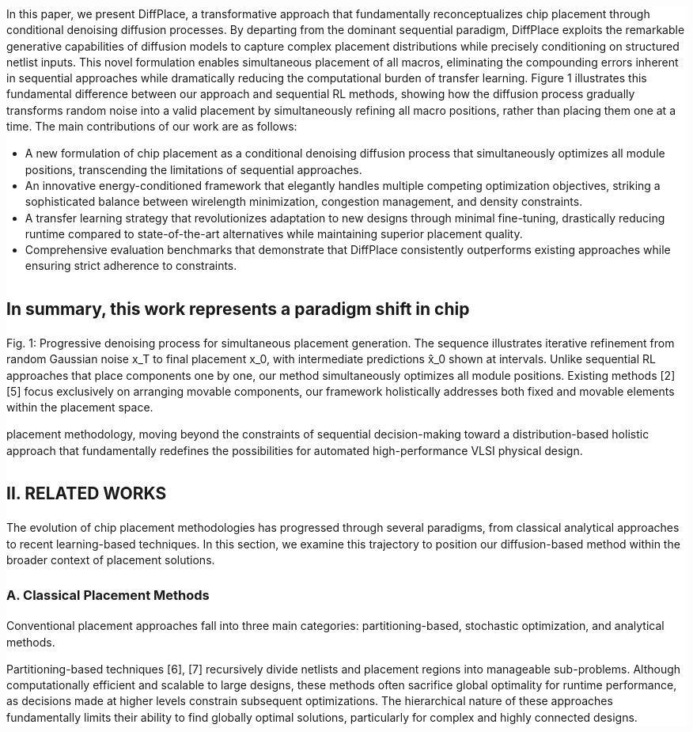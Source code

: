 In this paper, we present DiffPlace, a transformative approach that fundamentally reconceptualizes chip placement through conditional denoising diffusion processes. By departing from the dominant sequential paradigm, DiffPlace exploits the remarkable generative capabilities of diffusion models to capture complex placement distributions while precisely conditioning on structured netlist inputs. This novel formulation enables simultaneous placement of all macros, eliminating the compounding errors inherent in sequential approaches while dramatically reducing the computational burden of transfer learning. Figure 1 illustrates this fundamental difference between our approach and sequential RL methods, showing how the diffusion process gradually transforms random noise into a valid placement by simultaneously refining all macro positions, rather than placing them one at a time. The main contributions of our work are as follows:

- A new formulation of chip placement as a conditional denoising diffusion process that simultaneously optimizes all module positions, transcending the limitations of sequential approaches.
- An innovative energy-conditioned framework that elegantly handles multiple competing optimization objectives, striking a sophisticated balance between wirelength minimization, congestion management, and density constraints.
- A transfer learning strategy that revolutionizes adaptation to new designs through minimal fine-tuning, drastically reducing runtime compared to state-of-the-art alternatives while maintaining superior placement quality.
- Comprehensive evaluation benchmarks that demonstrate that DiffPlace consistently outperforms existing approaches while ensuring strict adherence to constraints.

In summary, this work represents a paradigm shift in chip
---


Fig. 1: Progressive denoising process for simultaneous placement generation. The sequence illustrates iterative refinement from random Gaussian noise x_T to final placement x_0, with intermediate predictions x̂_0 shown at intervals. Unlike sequential RL approaches that place components one by one, our method simultaneously optimizes all module positions. Existing methods [2] [5] focus exclusively on arranging movable components, our framework holistically addresses both fixed and movable elements within the placement space.

placement methodology, moving beyond the constraints of sequential decision-making toward a distribution-based holistic approach that fundamentally redefines the possibilities for automated high-performance VLSI physical design.

## II. RELATED WORKS

The evolution of chip placement methodologies has progressed through several paradigms, from classical analytical approaches to recent learning-based techniques. In this section, we examine this trajectory to position our diffusion-based method within the broader context of placement solutions.

### A. Classical Placement Methods

Conventional placement approaches fall into three main categories: partitioning-based, stochastic optimization, and analytical methods.

Partitioning-based techniques [6], [7] recursively divide netlists and placement regions into manageable sub-problems. Although computationally efficient and scalable to large designs, these methods often sacrifice global optimality for runtime performance, as decisions made at higher levels constrain subsequent optimizations. The hierarchical nature of these approaches fundamentally limits their ability to find globally optimal solutions, particularly for complex and highly connected designs.

